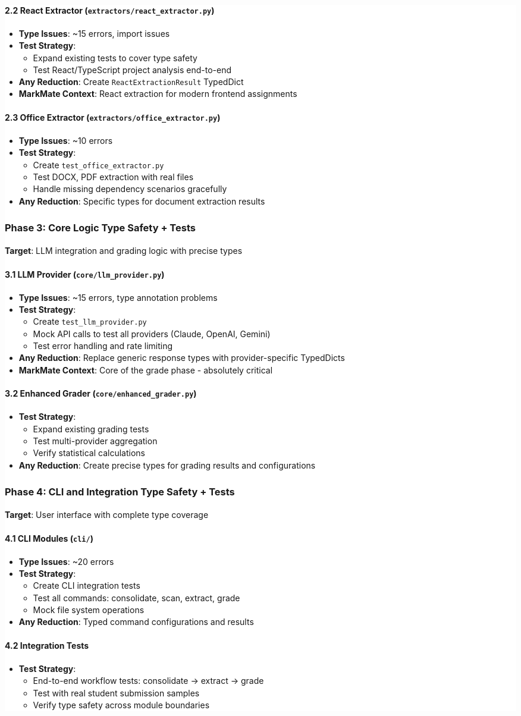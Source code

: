 #### 2.2 React Extractor (`extractors/react_extractor.py`)
- **Type Issues**: ~15 errors, import issues 
- **Test Strategy**:
  - Expand existing tests to cover type safety
  - Test React/TypeScript project analysis end-to-end
- **Any Reduction**: Create `ReactExtractionResult` TypedDict
- **MarkMate Context**: React extraction for modern frontend assignments

#### 2.3 Office Extractor (`extractors/office_extractor.py`)
- **Type Issues**: ~10 errors
- **Test Strategy**:
  - Create `test_office_extractor.py`
  - Test DOCX, PDF extraction with real files
  - Handle missing dependency scenarios gracefully
- **Any Reduction**: Specific types for document extraction results

### Phase 3: Core Logic Type Safety + Tests
**Target**: LLM integration and grading logic with precise types

#### 3.1 LLM Provider (`core/llm_provider.py`)
- **Type Issues**: ~15 errors, type annotation problems
- **Test Strategy**:
  - Create `test_llm_provider.py`
  - Mock API calls to test all providers (Claude, OpenAI, Gemini)
  - Test error handling and rate limiting
- **Any Reduction**: Replace generic response types with provider-specific TypedDicts
- **MarkMate Context**: Core of the grade phase - absolutely critical

#### 3.2 Enhanced Grader (`core/enhanced_grader.py`)
- **Test Strategy**:
  - Expand existing grading tests
  - Test multi-provider aggregation
  - Verify statistical calculations
- **Any Reduction**: Create precise types for grading results and configurations

### Phase 4: CLI and Integration Type Safety + Tests
**Target**: User interface with complete type coverage

#### 4.1 CLI Modules (`cli/`)
- **Type Issues**: ~20 errors
- **Test Strategy**:
  - Create CLI integration tests
  - Test all commands: consolidate, scan, extract, grade
  - Mock file system operations
- **Any Reduction**: Typed command configurations and results

#### 4.2 Integration Tests
- **Test Strategy**:
  - End-to-end workflow tests: consolidate → extract → grade
  - Test with real student submission samples
  - Verify type safety across module boundaries
